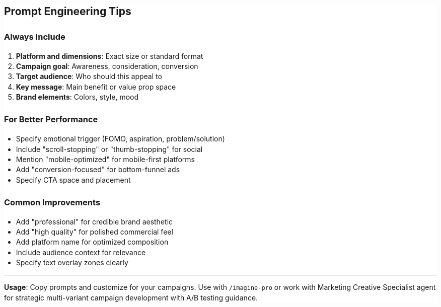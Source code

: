 ## Prompt Engineering Tips

### Always Include
1. **Platform and dimensions**: Exact size or standard format
2. **Campaign goal**: Awareness, consideration, conversion
3. **Target audience**: Who should this appeal to
4. **Key message**: Main benefit or value prop space
5. **Brand elements**: Colors, style, mood

### For Better Performance
- Specify emotional trigger (FOMO, aspiration, problem/solution)
- Include "scroll-stopping" or "thumb-stopping" for social
- Mention "mobile-optimized" for mobile-first platforms
- Add "conversion-focused" for bottom-funnel ads
- Specify CTA space and placement

### Common Improvements
- Add "professional" for credible brand aesthetic
- Add "high quality" for polished commercial feel
- Add platform name for optimized composition
- Include audience context for relevance
- Specify text overlay zones clearly

---

**Usage**: Copy prompts and customize for your campaigns. Use with `/imagine-pro` or work with Marketing Creative Specialist agent for strategic multi-variant campaign development with A/B testing guidance.
